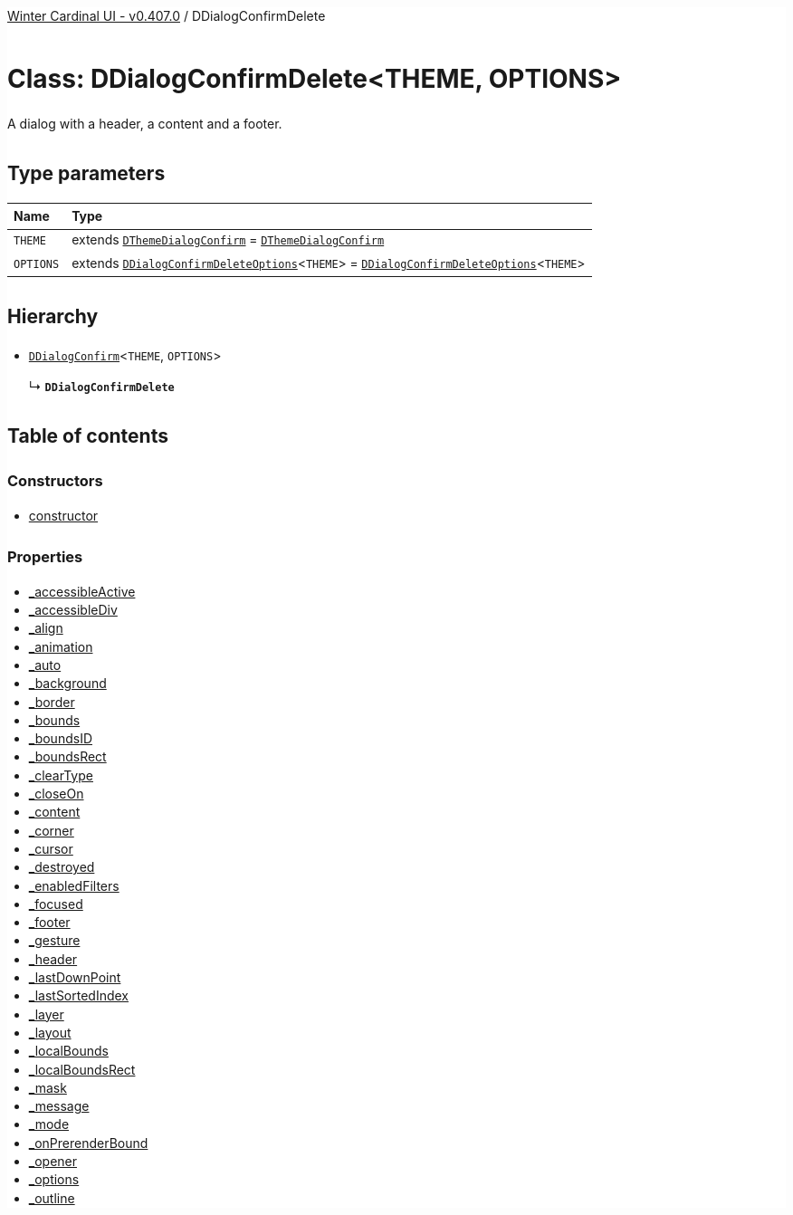 [Winter Cardinal UI - v0.407.0](../index.md) / DDialogConfirmDelete

# Class: DDialogConfirmDelete\<THEME, OPTIONS\>

A dialog with a header, a content and a footer.

## Type parameters

| Name | Type |
| :------ | :------ |
| `THEME` | extends [`DThemeDialogConfirm`](../interfaces/DThemeDialogConfirm.md) = [`DThemeDialogConfirm`](../interfaces/DThemeDialogConfirm.md) |
| `OPTIONS` | extends [`DDialogConfirmDeleteOptions`](../interfaces/DDialogConfirmDeleteOptions.md)\<`THEME`\> = [`DDialogConfirmDeleteOptions`](../interfaces/DDialogConfirmDeleteOptions.md)\<`THEME`\> |

## Hierarchy

- [`DDialogConfirm`](DDialogConfirm.md)\<`THEME`, `OPTIONS`\>

  ↳ **`DDialogConfirmDelete`**

## Table of contents

### Constructors

- [constructor](DDialogConfirmDelete.md#constructor)

### Properties

- [\_accessibleActive](DDialogConfirmDelete.md#_accessibleactive)
- [\_accessibleDiv](DDialogConfirmDelete.md#_accessiblediv)
- [\_align](DDialogConfirmDelete.md#_align)
- [\_animation](DDialogConfirmDelete.md#_animation)
- [\_auto](DDialogConfirmDelete.md#_auto)
- [\_background](DDialogConfirmDelete.md#_background)
- [\_border](DDialogConfirmDelete.md#_border)
- [\_bounds](DDialogConfirmDelete.md#_bounds)
- [\_boundsID](DDialogConfirmDelete.md#_boundsid)
- [\_boundsRect](DDialogConfirmDelete.md#_boundsrect)
- [\_clearType](DDialogConfirmDelete.md#_cleartype)
- [\_closeOn](DDialogConfirmDelete.md#_closeon)
- [\_content](DDialogConfirmDelete.md#_content)
- [\_corner](DDialogConfirmDelete.md#_corner)
- [\_cursor](DDialogConfirmDelete.md#_cursor)
- [\_destroyed](DDialogConfirmDelete.md#_destroyed)
- [\_enabledFilters](DDialogConfirmDelete.md#_enabledfilters)
- [\_focused](DDialogConfirmDelete.md#_focused)
- [\_footer](DDialogConfirmDelete.md#_footer)
- [\_gesture](DDialogConfirmDelete.md#_gesture)
- [\_header](DDialogConfirmDelete.md#_header)
- [\_lastDownPoint](DDialogConfirmDelete.md#_lastdownpoint)
- [\_lastSortedIndex](DDialogConfirmDelete.md#_lastsortedindex)
- [\_layer](DDialogConfirmDelete.md#_layer)
- [\_layout](DDialogConfirmDelete.md#_layout)
- [\_localBounds](DDialogConfirmDelete.md#_localbounds)
- [\_localBoundsRect](DDialogConfirmDelete.md#_localboundsrect)
- [\_mask](DDialogConfirmDelete.md#_mask)
- [\_message](DDialogConfirmDelete.md#_message)
- [\_mode](DDialogConfirmDelete.md#_mode)
- [\_onPrerenderBound](DDialogConfirmDelete.md#_onprerenderbound)
- [\_opener](DDialogConfirmDelete.md#_opener)
- [\_options](DDialogConfirmDelete.md#_options)
- [\_outline](DDialogConfirmDelete.md#_outline)